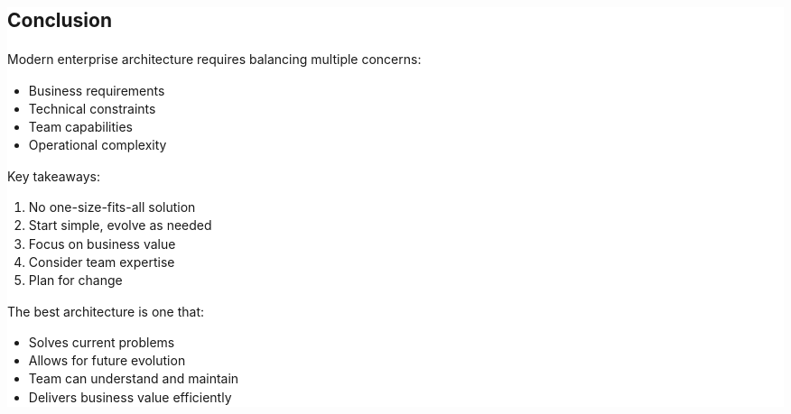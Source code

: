 ## Conclusion

Modern enterprise architecture requires balancing multiple concerns:
- Business requirements
- Technical constraints
- Team capabilities
- Operational complexity

Key takeaways:
1. No one-size-fits-all solution
2. Start simple, evolve as needed
3. Focus on business value
4. Consider team expertise
5. Plan for change

The best architecture is one that:
- Solves current problems
- Allows for future evolution
- Team can understand and maintain
- Delivers business value efficiently